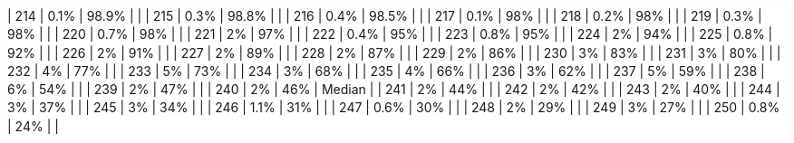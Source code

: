 | 214 | 0.1% | 98.9% |  |
| 215 | 0.3% | 98.8% |  |
| 216 | 0.4% | 98.5% |  |
| 217 | 0.1% | 98% |  |
| 218 | 0.2% | 98% |  |
| 219 | 0.3% | 98% |  |
| 220 | 0.7% | 98% |  |
| 221 | 2% | 97% |  |
| 222 | 0.4% | 95% |  |
| 223 | 0.8% | 95% |  |
| 224 | 2% | 94% |  |
| 225 | 0.8% | 92% |  |
| 226 | 2% | 91% |  |
| 227 | 2% | 89% |  |
| 228 | 2% | 87% |  |
| 229 | 2% | 86% |  |
| 230 | 3% | 83% |  |
| 231 | 3% | 80% |  |
| 232 | 4% | 77% |  |
| 233 | 5% | 73% |  |
| 234 | 3% | 68% |  |
| 235 | 4% | 66% |  |
| 236 | 3% | 62% |  |
| 237 | 5% | 59% |  |
| 238 | 6% | 54% |  |
| 239 | 2% | 47% |  |
| 240 | 2% | 46% | Median |
| 241 | 2% | 44% |  |
| 242 | 2% | 42% |  |
| 243 | 2% | 40% |  |
| 244 | 3% | 37% |  |
| 245 | 3% | 34% |  |
| 246 | 1.1% | 31% |  |
| 247 | 0.6% | 30% |  |
| 248 | 2% | 29% |  |
| 249 | 3% | 27% |  |
| 250 | 0.8% | 24% |  |